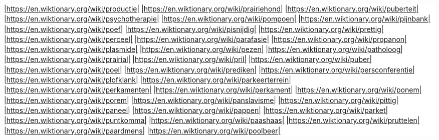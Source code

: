 |https://en.wiktionary.org/wiki/productie|
|https://en.wiktionary.org/wiki/prairiehond|
|https://en.wiktionary.org/wiki/puberteit|
|https://en.wiktionary.org/wiki/psychotherapie|
|https://en.wiktionary.org/wiki/pompoen|
|https://en.wiktionary.org/wiki/pijnbank|
|https://en.wiktionary.org/wiki/poef|
|https://en.wiktionary.org/wiki/pisnijdig|
|https://en.wiktionary.org/wiki/prettig|
|https://en.wiktionary.org/wiki/perceel|
|https://en.wiktionary.org/wiki/parafasie|
|https://en.wiktionary.org/wiki/propanon|
|https://en.wiktionary.org/wiki/plasmide|
|https://en.wiktionary.org/wiki/pezen|
|https://en.wiktionary.org/wiki/patholoog|
|https://en.wiktionary.org/wiki/prairial|
|https://en.wiktionary.org/wiki/pril|
|https://en.wiktionary.org/wiki/puber|
|https://en.wiktionary.org/wiki/poel|
|https://en.wiktionary.org/wiki/prediken|
|https://en.wiktionary.org/wiki/persconferentie|
|https://en.wiktionary.org/wiki/plofklank|
|https://en.wiktionary.org/wiki/parkeerterrein|
|https://en.wiktionary.org/wiki/perkamenten|
|https://en.wiktionary.org/wiki/perkament|
|https://en.wiktionary.org/wiki/ponem|
|https://en.wiktionary.org/wiki/porem|
|https://en.wiktionary.org/wiki/panslavisme|
|https://en.wiktionary.org/wiki/pittig|
|https://en.wiktionary.org/wiki/paneel|
|https://en.wiktionary.org/wiki/pappen|
|https://en.wiktionary.org/wiki/parket|
|https://en.wiktionary.org/wiki/puntkomma|
|https://en.wiktionary.org/wiki/paashaas|
|https://en.wiktionary.org/wiki/pruttelen|
|https://en.wiktionary.org/wiki/paardmens|
|https://en.wiktionary.org/wiki/poolbeer|